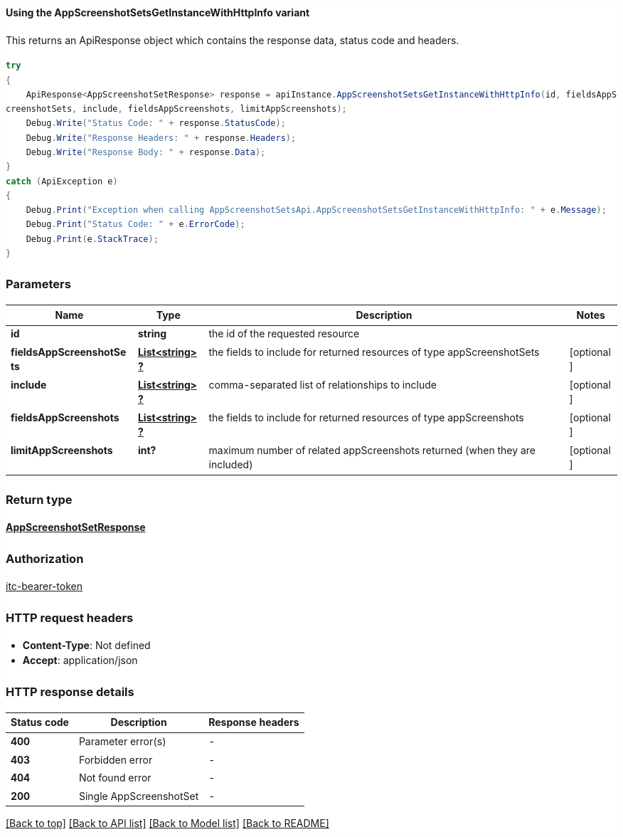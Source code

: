#### Using the AppScreenshotSetsGetInstanceWithHttpInfo variant
This returns an ApiResponse object which contains the response data, status code and headers.

```csharp
try
{
    ApiResponse<AppScreenshotSetResponse> response = apiInstance.AppScreenshotSetsGetInstanceWithHttpInfo(id, fieldsAppScreenshotSets, include, fieldsAppScreenshots, limitAppScreenshots);
    Debug.Write("Status Code: " + response.StatusCode);
    Debug.Write("Response Headers: " + response.Headers);
    Debug.Write("Response Body: " + response.Data);
}
catch (ApiException e)
{
    Debug.Print("Exception when calling AppScreenshotSetsApi.AppScreenshotSetsGetInstanceWithHttpInfo: " + e.Message);
    Debug.Print("Status Code: " + e.ErrorCode);
    Debug.Print(e.StackTrace);
}
```

### Parameters

| Name | Type | Description | Notes |
|------|------|-------------|-------|
| **id** | **string** | the id of the requested resource |  |
| **fieldsAppScreenshotSets** | [**List&lt;string&gt;?**](string.md) | the fields to include for returned resources of type appScreenshotSets | [optional]  |
| **include** | [**List&lt;string&gt;?**](string.md) | comma-separated list of relationships to include | [optional]  |
| **fieldsAppScreenshots** | [**List&lt;string&gt;?**](string.md) | the fields to include for returned resources of type appScreenshots | [optional]  |
| **limitAppScreenshots** | **int?** | maximum number of related appScreenshots returned (when they are included) | [optional]  |

### Return type

[**AppScreenshotSetResponse**](AppScreenshotSetResponse.md)

### Authorization

[itc-bearer-token](../README.md#itc-bearer-token)

### HTTP request headers

 - **Content-Type**: Not defined
 - **Accept**: application/json


### HTTP response details
| Status code | Description | Response headers |
|-------------|-------------|------------------|
| **400** | Parameter error(s) |  -  |
| **403** | Forbidden error |  -  |
| **404** | Not found error |  -  |
| **200** | Single AppScreenshotSet |  -  |

[[Back to top]](#) [[Back to API list]](../README.md#documentation-for-api-endpoints) [[Back to Model list]](../README.md#documentation-for-models) [[Back to README]](../README.md)

